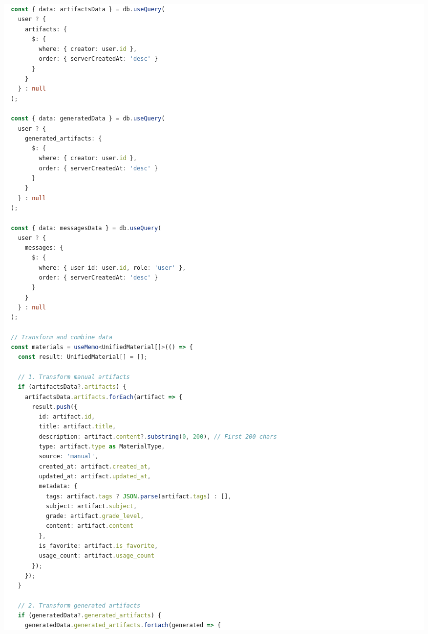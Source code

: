 ```typescript
  const { data: artifactsData } = db.useQuery(
    user ? {
      artifacts: {
        $: {
          where: { creator: user.id },
          order: { serverCreatedAt: 'desc' }
        }
      }
    } : null
  );

  const { data: generatedData } = db.useQuery(
    user ? {
      generated_artifacts: {
        $: {
          where: { creator: user.id },
          order: { serverCreatedAt: 'desc' }
        }
      }
    } : null
  );

  const { data: messagesData } = db.useQuery(
    user ? {
      messages: {
        $: {
          where: { user_id: user.id, role: 'user' },
          order: { serverCreatedAt: 'desc' }
        }
      }
    } : null
  );

  // Transform and combine data
  const materials = useMemo<UnifiedMaterial[]>(() => {
    const result: UnifiedMaterial[] = [];

    // 1. Transform manual artifacts
    if (artifactsData?.artifacts) {
      artifactsData.artifacts.forEach(artifact => {
        result.push({
          id: artifact.id,
          title: artifact.title,
          description: artifact.content?.substring(0, 200), // First 200 chars
          type: artifact.type as MaterialType,
          source: 'manual',
          created_at: artifact.created_at,
          updated_at: artifact.updated_at,
          metadata: {
            tags: artifact.tags ? JSON.parse(artifact.tags) : [],
            subject: artifact.subject,
            grade: artifact.grade_level,
            content: artifact.content
          },
          is_favorite: artifact.is_favorite,
          usage_count: artifact.usage_count
        });
      });
    }

    // 2. Transform generated artifacts
    if (generatedData?.generated_artifacts) {
      generatedData.generated_artifacts.forEach(generated => {
```